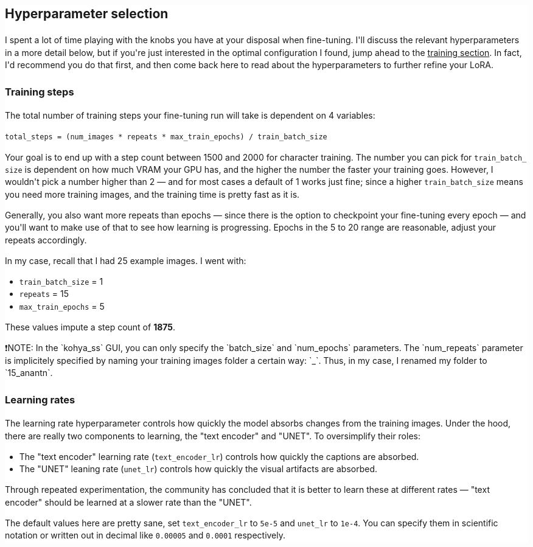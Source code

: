 
## Hyperparameter selection

I spent a lot of time playing with the knobs you have at your disposal when fine-tuning. I'll discuss the relevant hyperparameters in a more detail below, but if you're just interested in the optimal configuration I found, jump ahead to the [training section](#training). In fact, I'd recommend you do that first, and then come back here to read about the hyperparameters to further refine your LoRA.

### Training steps

The total number of training steps your fine-tuning run will take is dependent on 4 variables:

```
total_steps = (num_images * repeats * max_train_epochs) / train_batch_size
```

Your goal is to end up with a step count between 1500 and 2000 for character training. The number you can pick for `train_batch_size` is dependent on how much VRAM your GPU has, and the higher the number the faster your training goes. However, I wouldn't pick a number higher than 2 &mdash; and for most cases a default of 1 works just fine; since a higher `train_batch_size` means you need more training images, and the training time is pretty fast as it is.

Generally, you also want more repeats than epochs &mdash; since there is the option to checkpoint your fine-tuning every epoch &mdash; and you'll want to make use of that to see how learning is progressing. Epochs in the 5 to 20 range are reasonable, adjust your repeats accordingly.

In my case, recall that I had 25 example images. I went with:
* `train_batch_size` = 1
* `repeats` = 15
* `max_train_epochs` = 5

These values impute a step count of **1875**.

<aside>
❗NOTE: In the `kohya_ss` GUI, you can only specify the `batch_size` and `num_epochs` parameters. The `num_repeats` parameter is implicitely specified by naming your training images folder a certain way: `<repeats>_<token>`. Thus, in my case, I renamed my folder to `15_anantn`.
</aside>

### Learning rates

The learning rate hyperparameter controls how quickly the model absorbs changes from the training images. Under the hood, there are really two components to learning, the "text encoder" and "UNET". To oversimplify their roles:

* The "text encoder" learning rate (`text_encoder_lr`) controls how quickly the captions are absorbed.
* The "UNET" leaning rate (`unet_lr`) controls how quickly the visual artifacts are absorbed.

Through repeated experimentation, the community has concluded that it is better to learn these at different rates &mdash; "text encoder" should be learned at a slower rate than the "UNET".

The default values here are pretty sane, set `text_encoder_lr` to `5e-5` and `unet_lr` to `1e-4`. You can specify them in scientific notation or written out in decimal like `0.00005` and `0.0001` respectively.
